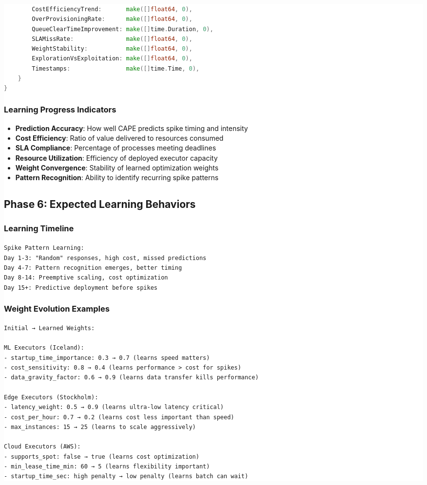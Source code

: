 ```go
        CostEfficiencyTrend:       make([]float64, 0),
        OverProvisioningRate:      make([]float64, 0),
        QueueClearTimeImprovement: make([]time.Duration, 0),
        SLAMissRate:               make([]float64, 0),
        WeightStability:           make([]float64, 0),
        ExplorationVsExploitation: make([]float64, 0),
        Timestamps:                make([]time.Time, 0),
    }
}
```

### Learning Progress Indicators
- **Prediction Accuracy**: How well CAPE predicts spike timing and intensity
- **Cost Efficiency**: Ratio of value delivered to resources consumed
- **SLA Compliance**: Percentage of processes meeting deadlines
- **Resource Utilization**: Efficiency of deployed executor capacity
- **Weight Convergence**: Stability of learned optimization weights
- **Pattern Recognition**: Ability to identify recurring spike patterns

## Phase 6: Expected Learning Behaviors

### Learning Timeline
```
Spike Pattern Learning:
Day 1-3: "Random" responses, high cost, missed predictions
Day 4-7: Pattern recognition emerges, better timing
Day 8-14: Preemptive scaling, cost optimization  
Day 15+: Predictive deployment before spikes
```

### Weight Evolution Examples
```
Initial → Learned Weights:

ML Executors (Iceland):
- startup_time_importance: 0.3 → 0.7 (learns speed matters)
- cost_sensitivity: 0.8 → 0.4 (learns performance > cost for spikes)
- data_gravity_factor: 0.6 → 0.9 (learns data transfer kills performance)

Edge Executors (Stockholm):
- latency_weight: 0.5 → 0.9 (learns ultra-low latency critical)
- cost_per_hour: 0.7 → 0.2 (learns cost less important than speed)
- max_instances: 15 → 25 (learns to scale aggressively)

Cloud Executors (AWS):
- supports_spot: false → true (learns cost optimization)
- min_lease_time_min: 60 → 5 (learns flexibility important)
- startup_time_sec: high penalty → low penalty (learns batch can wait)
```
